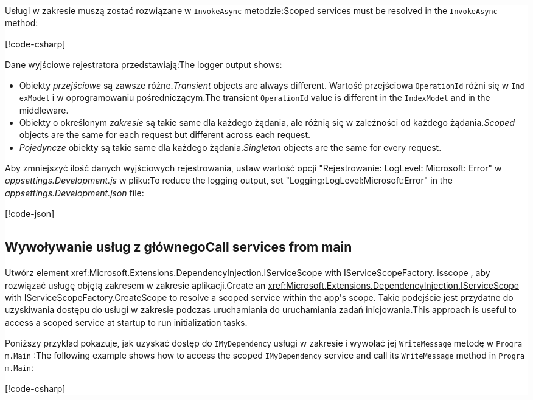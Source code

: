 <span data-ttu-id="3b889-292">Usługi w zakresie muszą zostać rozwiązane w `InvokeAsync` metodzie:</span><span class="sxs-lookup"><span data-stu-id="3b889-292">Scoped services must be resolved in the `InvokeAsync` method:</span></span>

[!code-csharp[](dependency-injection/samples/3.x/DependencyInjectionSample/Middleware/MyMiddleware.cs?name=snippet2&highlight=2)]

<span data-ttu-id="3b889-293">Dane wyjściowe rejestratora przedstawiają:</span><span class="sxs-lookup"><span data-stu-id="3b889-293">The logger output shows:</span></span>

* <span data-ttu-id="3b889-294">Obiekty *przejściowe* są zawsze różne.</span><span class="sxs-lookup"><span data-stu-id="3b889-294">*Transient* objects are always different.</span></span> <span data-ttu-id="3b889-295">Wartość przejściowa `OperationId` różni się w `IndexModel` i w oprogramowaniu pośredniczącym.</span><span class="sxs-lookup"><span data-stu-id="3b889-295">The transient `OperationId` value is different in the `IndexModel` and in the middleware.</span></span>
* <span data-ttu-id="3b889-296">Obiekty o określonym *zakresie* są takie same dla każdego żądania, ale różnią się w zależności od każdego żądania.</span><span class="sxs-lookup"><span data-stu-id="3b889-296">*Scoped* objects are the same for each request but different across each request.</span></span>
* <span data-ttu-id="3b889-297">*Pojedyncze* obiekty są takie same dla każdego żądania.</span><span class="sxs-lookup"><span data-stu-id="3b889-297">*Singleton* objects are the same for every request.</span></span>

<span data-ttu-id="3b889-298">Aby zmniejszyć ilość danych wyjściowych rejestrowania, ustaw wartość opcji "Rejestrowanie: LogLevel: Microsoft: Error" w *appsettings.Development.js* w pliku:</span><span class="sxs-lookup"><span data-stu-id="3b889-298">To reduce the logging output, set "Logging:LogLevel:Microsoft:Error" in the *appsettings.Development.json* file:</span></span>

[!code-json[](dependency-injection/samples/3.x/DependencyInjectionSample/appsettings.Development.json?highlight=7)]

## <a name="call-services-from-main"></a><span data-ttu-id="3b889-299">Wywoływanie usług z głównego</span><span class="sxs-lookup"><span data-stu-id="3b889-299">Call services from main</span></span>

<span data-ttu-id="3b889-300">Utwórz element <xref:Microsoft.Extensions.DependencyInjection.IServiceScope> with [IServiceScopeFactory. isscope](xref:Microsoft.Extensions.DependencyInjection.IServiceScopeFactory.CreateScope%2A) , aby rozwiązać usługę objętą zakresem w zakresie aplikacji.</span><span class="sxs-lookup"><span data-stu-id="3b889-300">Create an <xref:Microsoft.Extensions.DependencyInjection.IServiceScope> with [IServiceScopeFactory.CreateScope](xref:Microsoft.Extensions.DependencyInjection.IServiceScopeFactory.CreateScope%2A) to resolve a scoped service within the app's scope.</span></span> <span data-ttu-id="3b889-301">Takie podejście jest przydatne do uzyskiwania dostępu do usługi w zakresie podczas uruchamiania do uruchamiania zadań inicjowania.</span><span class="sxs-lookup"><span data-stu-id="3b889-301">This approach is useful to access a scoped service at startup to run initialization tasks.</span></span>

<span data-ttu-id="3b889-302">Poniższy przykład pokazuje, jak uzyskać dostęp do `IMyDependency` usługi w zakresie i wywołać jej `WriteMessage` metodę w `Program.Main` :</span><span class="sxs-lookup"><span data-stu-id="3b889-302">The following example shows how to access the scoped `IMyDependency` service and call its `WriteMessage` method in `Program.Main`:</span></span>

[!code-csharp[](dependency-injection/samples/3.x/DependencyInjectionSample/Program.cs?name=snippet)]
